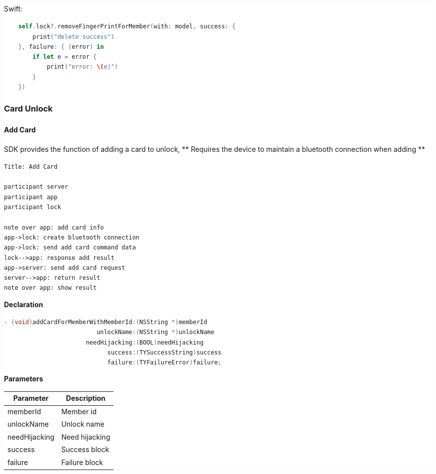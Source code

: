 Swift:

```swift
    self.lock?.removeFingerPrintForMember(with: model, success: {
        print("delete success")
    }, failure: { (error) in
        if let e = error {
            print("error: \(e)")
        }                
    })
```

### Card Unlock

#### Add Card

SDK provides the function of adding a card to unlock, ** Requires the device to maintain a bluetooth connection when adding **

```sequence
Title: Add Card

participant server
participant app
participant lock

note over app: add card info
app->lock: create bluetooth connection
app->lock: send add card command data
lock-->app: response add result
app->server: send add card request
server-->app: return result
note over app: show result
```

**Declaration**

```objective-c
- (void)addCardForMemberWithMemberId:(NSString *)memberId
                          unlockName:(NSString *)unlockName
                       needHijacking:(BOOL)needHijacking
                             success:(TYSuccessString)success
                             failure:(TYFailureError)failure;
```

**Parameters**

| Parameter    | Description          |
| ------------- | -------------------- |
| memberId      |  Member id        |
| unlockName    | Unlock name            |
| needHijacking | Need hijacking |
| success       | Success block        |
| failure       | Failure block        |
